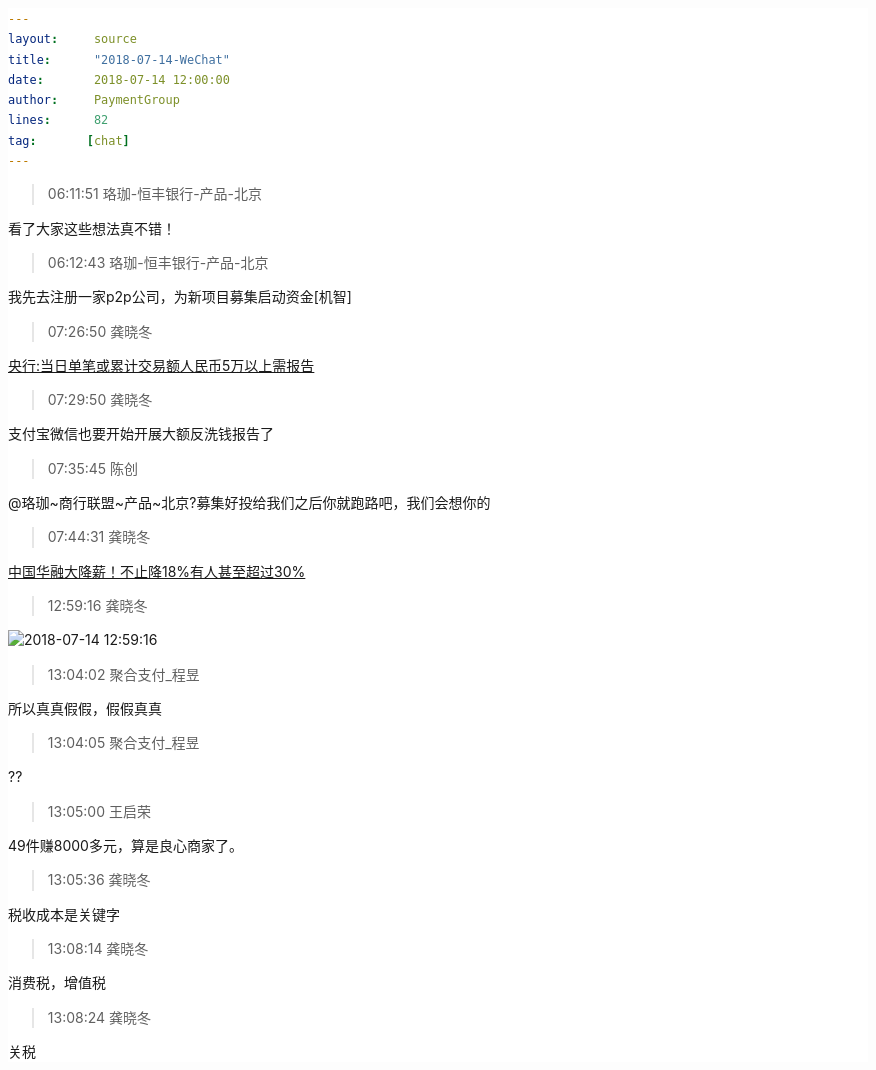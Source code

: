 ```yaml
---
layout:     source 
title:      "2018-07-14-WeChat"
date:       2018-07-14 12:00:00
author:     PaymentGroup
lines:      82 
tag:       [chat]
---
```

> 06:11:51  珞珈-恒丰银行-产品-北京  
   
看了大家这些想法真不错！  
   
> 06:12:43  珞珈-恒丰银行-产品-北京  
   
我先去注册一家p2p公司，为新项目募集启动资金[机智]  
   
> 07:26:50  龚晓冬  
   
[央行:当日单笔或累计交易额人民币5万以上需报告](https://c.m.163.com/news/a/DMJTMPOA002581PP.html?spss=newsapp)  
   
> 07:29:50  龚晓冬  
   
支付宝微信也要开始开展大额反洗钱报告了  
   
> 07:35:45  陈创  
   
@珞珈~商行联盟~产品~北京?募集好投给我们之后你就跑路吧，我们会想你的  
   
> 07:44:31  龚晓冬  
   
[中国华融大降薪！不止降18%有人甚至超过30%](https://c.m.163.com/news/a/DMKDU4DE00258152.html?spss=newsapp)  
   
> 12:59:16  龚晓冬  
   
![2018-07-14 12:59:16](http://static.cocolian.cn/img/201807/20180714_125916.png) 
   
> 13:04:02  聚合支付_程昱  
   
所以真真假假，假假真真  
   
> 13:04:05  聚合支付_程昱  
   
??  
   
> 13:05:00  王启荣  
   
49件赚8000多元，算是良心商家了。  
   
> 13:05:36  龚晓冬  
   
税收成本是关键字  
   
> 13:08:14  龚晓冬  
   
消费税，增值税  
   
> 13:08:24  龚晓冬  
   
关税  
   